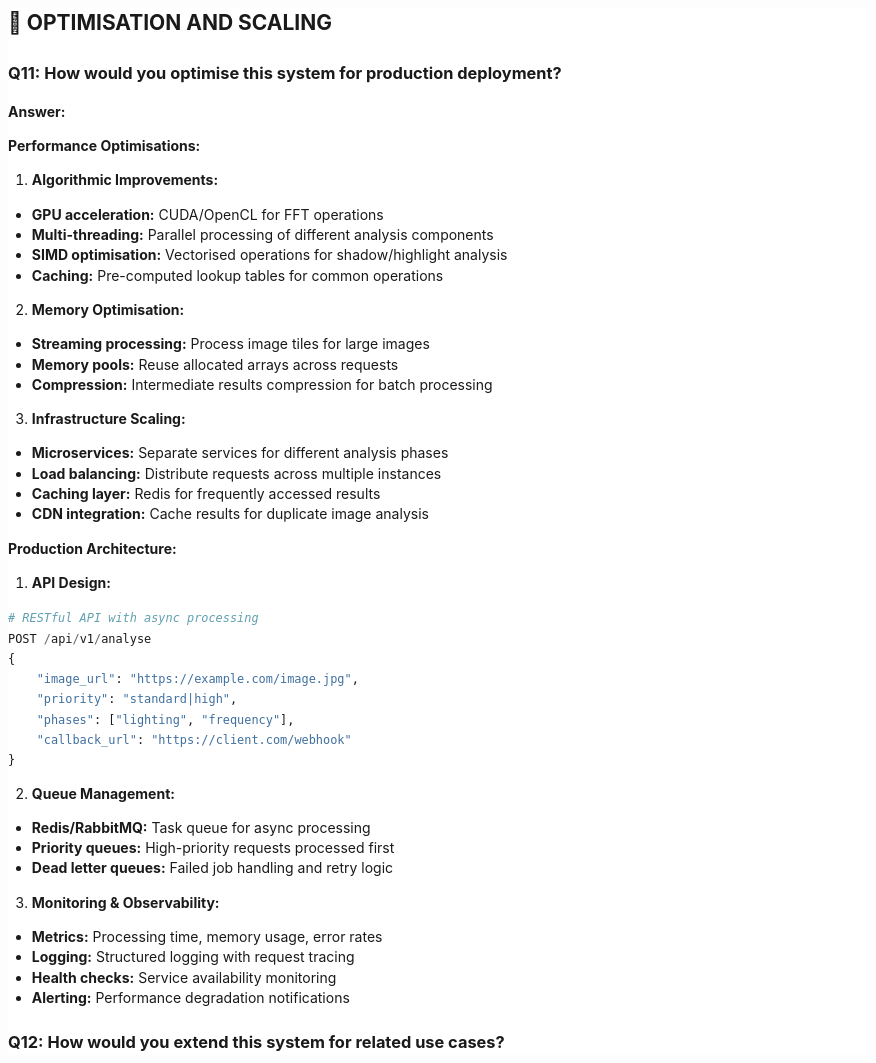 
## 🚀 **OPTIMISATION AND SCALING**

### **Q11: How would you optimise this system for production deployment?**

**Answer:**

**Performance Optimisations:**

1. **Algorithmic Improvements:**
- **GPU acceleration:** CUDA/OpenCL for FFT operations
- **Multi-threading:** Parallel processing of different analysis components
- **SIMD optimisation:** Vectorised operations for shadow/highlight analysis
- **Caching:** Pre-computed lookup tables for common operations

2. **Memory Optimisation:**
- **Streaming processing:** Process image tiles for large images
- **Memory pools:** Reuse allocated arrays across requests
- **Compression:** Intermediate results compression for batch processing

3. **Infrastructure Scaling:**
- **Microservices:** Separate services for different analysis phases
- **Load balancing:** Distribute requests across multiple instances
- **Caching layer:** Redis for frequently accessed results
- **CDN integration:** Cache results for duplicate image analysis

**Production Architecture:**

1. **API Design:**
```python
# RESTful API with async processing
POST /api/v1/analyse
{
    "image_url": "https://example.com/image.jpg",
    "priority": "standard|high",
    "phases": ["lighting", "frequency"],
    "callback_url": "https://client.com/webhook"
}
```

2. **Queue Management:**
- **Redis/RabbitMQ:** Task queue for async processing
- **Priority queues:** High-priority requests processed first
- **Dead letter queues:** Failed job handling and retry logic

3. **Monitoring & Observability:**
- **Metrics:** Processing time, memory usage, error rates
- **Logging:** Structured logging with request tracing
- **Health checks:** Service availability monitoring
- **Alerting:** Performance degradation notifications

### **Q12: How would you extend this system for related use cases?**
